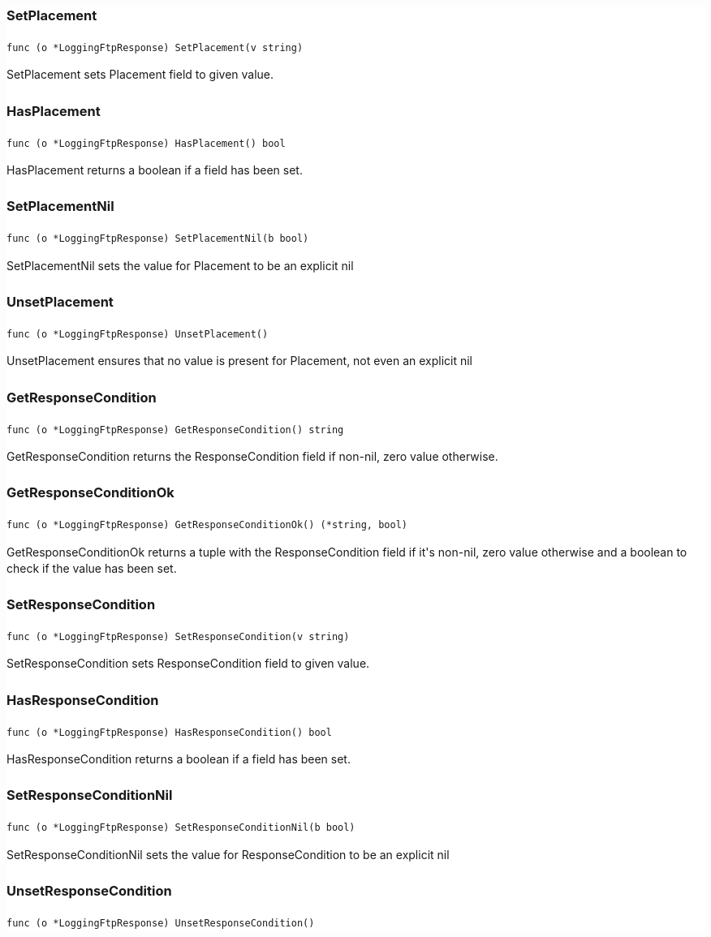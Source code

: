 ### SetPlacement

`func (o *LoggingFtpResponse) SetPlacement(v string)`

SetPlacement sets Placement field to given value.

### HasPlacement

`func (o *LoggingFtpResponse) HasPlacement() bool`

HasPlacement returns a boolean if a field has been set.

### SetPlacementNil

`func (o *LoggingFtpResponse) SetPlacementNil(b bool)`

 SetPlacementNil sets the value for Placement to be an explicit nil

### UnsetPlacement
`func (o *LoggingFtpResponse) UnsetPlacement()`

UnsetPlacement ensures that no value is present for Placement, not even an explicit nil
### GetResponseCondition

`func (o *LoggingFtpResponse) GetResponseCondition() string`

GetResponseCondition returns the ResponseCondition field if non-nil, zero value otherwise.

### GetResponseConditionOk

`func (o *LoggingFtpResponse) GetResponseConditionOk() (*string, bool)`

GetResponseConditionOk returns a tuple with the ResponseCondition field if it's non-nil, zero value otherwise
and a boolean to check if the value has been set.

### SetResponseCondition

`func (o *LoggingFtpResponse) SetResponseCondition(v string)`

SetResponseCondition sets ResponseCondition field to given value.

### HasResponseCondition

`func (o *LoggingFtpResponse) HasResponseCondition() bool`

HasResponseCondition returns a boolean if a field has been set.

### SetResponseConditionNil

`func (o *LoggingFtpResponse) SetResponseConditionNil(b bool)`

 SetResponseConditionNil sets the value for ResponseCondition to be an explicit nil

### UnsetResponseCondition
`func (o *LoggingFtpResponse) UnsetResponseCondition()`
